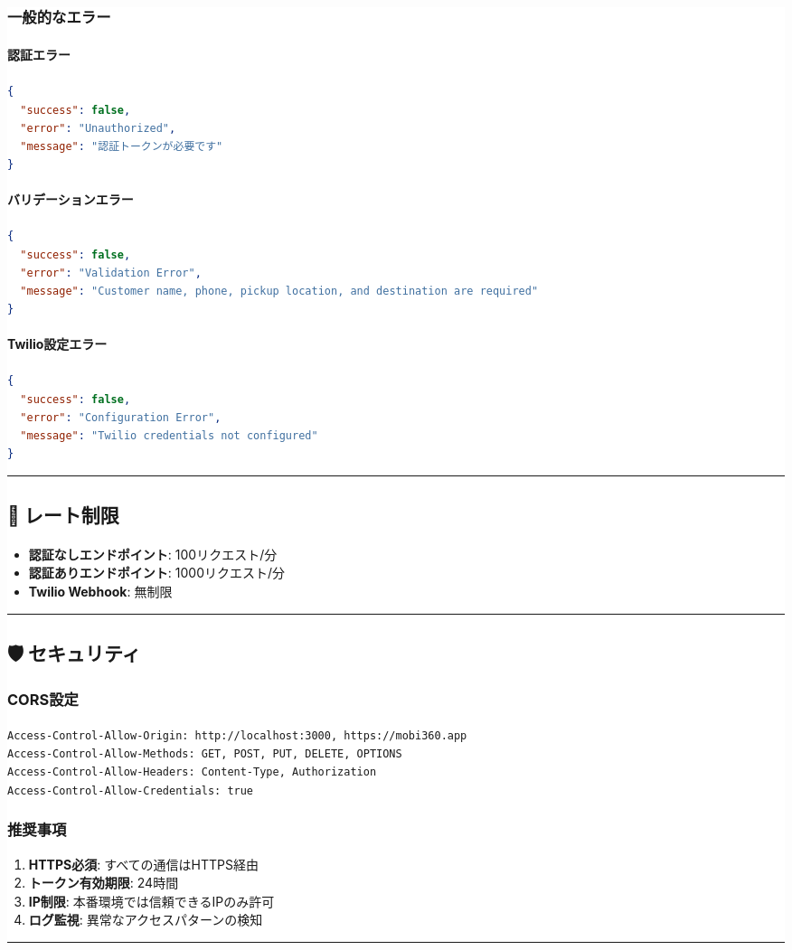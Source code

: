 ### 一般的なエラー

#### 認証エラー
```json
{
  "success": false,
  "error": "Unauthorized",
  "message": "認証トークンが必要です"
}
```

#### バリデーションエラー
```json
{
  "success": false,
  "error": "Validation Error",
  "message": "Customer name, phone, pickup location, and destination are required"
}
```

#### Twilio設定エラー
```json
{
  "success": false,
  "error": "Configuration Error",
  "message": "Twilio credentials not configured"
}
```

---

## 🔄 レート制限

- **認証なしエンドポイント**: 100リクエスト/分
- **認証ありエンドポイント**: 1000リクエスト/分
- **Twilio Webhook**: 無制限

---

## 🛡️ セキュリティ

### CORS設定
```
Access-Control-Allow-Origin: http://localhost:3000, https://mobi360.app
Access-Control-Allow-Methods: GET, POST, PUT, DELETE, OPTIONS
Access-Control-Allow-Headers: Content-Type, Authorization
Access-Control-Allow-Credentials: true
```

### 推奨事項
1. **HTTPS必須**: すべての通信はHTTPS経由
2. **トークン有効期限**: 24時間
3. **IP制限**: 本番環境では信頼できるIPのみ許可
4. **ログ監視**: 異常なアクセスパターンの検知

---